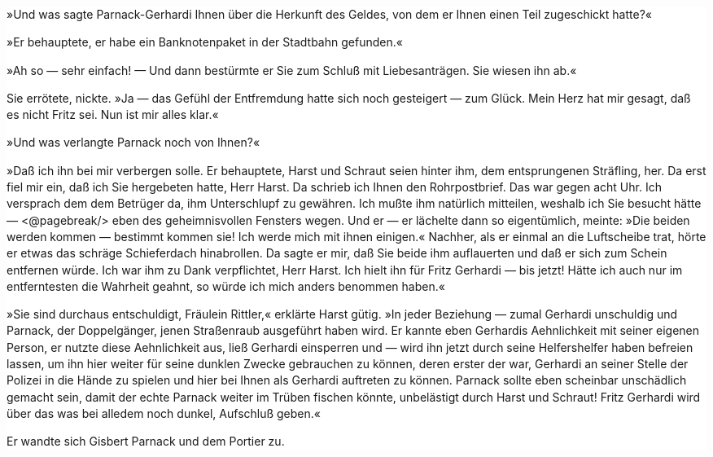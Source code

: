 »Und was sagte Parnack-Gerhardi Ihnen über die
Herkunft des Geldes, von dem er Ihnen einen Teil zugeschickt
hatte?«

»Er behauptete, er habe ein Banknotenpaket in der
Stadtbahn gefunden.«

»Ah so — sehr einfach! — Und dann bestürmte er Sie
zum Schluß mit Liebesanträgen. Sie wiesen ihn ab.«

Sie errötete, nickte. »Ja — das Gefühl der Entfremdung
hatte sich noch gesteigert — zum Glück. Mein Herz
hat mir gesagt, daß es nicht Fritz sei. Nun ist mir alles
klar.«

»Und was verlangte Parnack noch von Ihnen?«

»Daß ich ihn bei mir verbergen solle. Er behauptete,
Harst und Schraut seien hinter ihm, dem entsprungenen
Sträfling, her. Da erst fiel mir ein, daß ich Sie hergebeten
hatte, Herr Harst. Da schrieb ich Ihnen den Rohrpostbrief.
Das war gegen acht Uhr. Ich versprach dem
dem Betrüger da, ihm Unterschlupf zu gewähren. Ich mußte
ihm natürlich mitteilen, weshalb ich Sie besucht hätte —
<@pagebreak/>
eben des geheimnisvollen Fensters wegen. Und er — er
lächelte dann so eigentümlich, meinte: »Die beiden
werden kommen — bestimmt kommen sie! Ich werde mich
mit ihnen einigen.« Nachher, als er einmal an die Luftscheibe
trat, hörte er etwas das schräge Schieferdach hinabrollen.
Da sagte er mir, daß Sie beide ihm auflauerten
und daß er sich zum Schein entfernen würde. Ich war
ihm zu Dank verpflichtet, Herr Harst. Ich hielt ihn für
Fritz Gerhardi — bis jetzt! Hätte ich auch nur im entferntesten
die Wahrheit geahnt, so würde ich mich anders benommen
haben.«

»Sie sind durchaus entschuldigt, Fräulein Rittler,«
erklärte Harst gütig. »In jeder Beziehung — zumal
Gerhardi unschuldig und Parnack, der Doppelgänger, jenen
Straßenraub ausgeführt haben wird. Er kannte eben Gerhardis
Aehnlichkeit mit seiner eigenen Person, er nutzte
diese Aehnlichkeit aus, ließ Gerhardi einsperren und —
wird ihn jetzt durch seine Helfershelfer haben befreien
lassen, um ihn hier weiter für seine dunklen Zwecke gebrauchen
zu können, deren erster der war, Gerhardi an seiner
Stelle der Polizei in die Hände zu spielen und hier bei
Ihnen als Gerhardi auftreten zu können. Parnack sollte
eben scheinbar unschädlich gemacht sein, damit der echte
Parnack weiter im Trüben fischen könnte, unbelästigt durch
Harst und Schraut! Fritz Gerhardi wird über das was
bei alledem noch dunkel, Aufschluß geben.«

Er wandte sich Gisbert Parnack und dem Portier zu.
